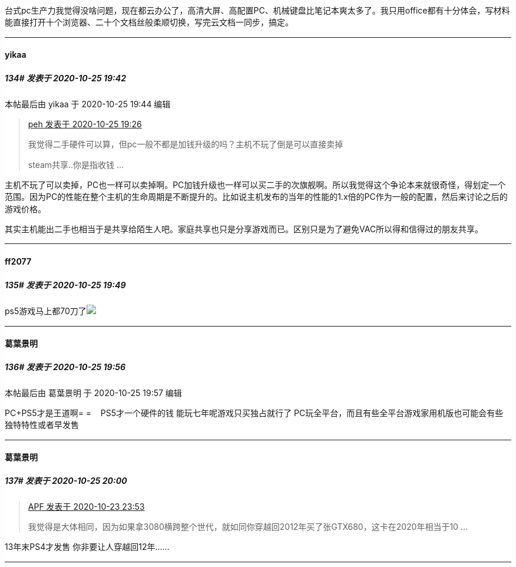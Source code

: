 
台式pc生产力我觉得没啥问题，现在都云办公了，高清大屏、高配置PC、机械键盘比笔记本爽太多了。我只用office都有十分体会，写材料能直接打开十个浏览器、二十个文档丝般柔顺切换，写完云文档一同步，搞定。


-----

####  yikaa  
##### 134#       发表于 2020-10-25 19:42


 本帖最后由 yikaa 于 2020-10-25 19:44 编辑 
<blockquote><a href="httphttps://bbs.saraba1st.com/2b/forum.php?mod=redirect&amp;goto=findpost&amp;pid=49166941&amp;ptid=1966725" target="_blank">peh 发表于 2020-10-25 19:26</a>

我觉得二手硬件可以算，但pc一般不都是加钱升级的吗？主机不玩了倒是可以直接卖掉

steam共享..你是指收钱 ...</blockquote>
主机不玩了可以卖掉，PC也一样可以卖掉啊。PC加钱升级也一样可以买二手的次旗舰啊。所以我觉得这个争论本来就很奇怪，得划定一个范围。因为PC的性能在整个主机的生命周期是不断提升的。比如说主机发布的当年的性能的1.x倍的PC作为一般的配置，然后来讨论之后的游戏价格。


其实主机能出二手也相当于是共享给陌生人吧。家庭共享也只是分享游戏而已。区别只是为了避免VAC所以得和信得过的朋友共享。


-----

####  ff2077  
##### 135#       发表于 2020-10-25 19:49


ps5游戏马上都70刀了<img src="https://static.saraba1st.com/image/smiley/face2017/001.png" referrerpolicy="no-referrer">


-----

####  葛葉景明  
##### 136#       发表于 2020-10-25 19:56


 本帖最后由 葛葉景明 于 2020-10-25 19:57 编辑 

PC+PS5才是王道啊= =    PS5才一个硬件的钱 能玩七年呢游戏只买独占就行了 PC玩全平台，而且有些全平台游戏家用机版也可能会有些独特特性或者早发售


-----

####  葛葉景明  
##### 137#       发表于 2020-10-25 20:00


<blockquote><a href="httphttps://bbs.saraba1st.com/2b/forum.php?mod=redirect&amp;goto=findpost&amp;pid=49147066&amp;ptid=1966725" target="_blank">APF 发表于 2020-10-23 23:53</a>

我觉得是大体相同，因为如果拿3080横跨整个世代，就如同你穿越回2012年买了张GTX680，这卡在2020年相当于10 ...</blockquote>
13年末PS4才发售 你非要让人穿越回12年......


-----
